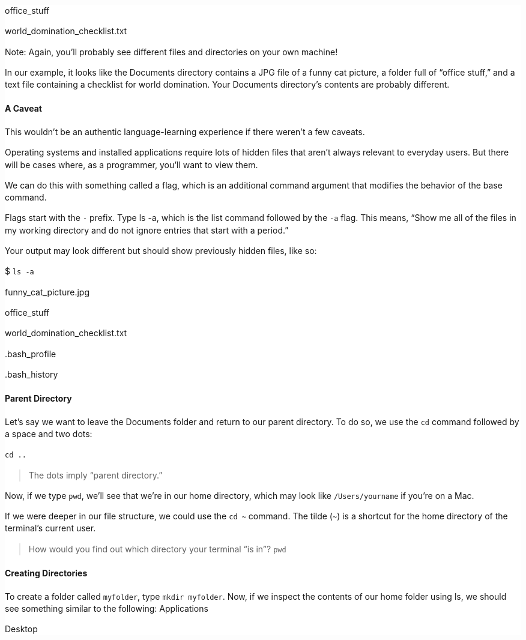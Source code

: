 office_stuff

world_domination_checklist.txt

Note: Again, you’ll probably see different files and directories on your own machine!

In our example, it looks like the Documents directory contains a JPG file of a funny cat picture, a folder full of “office stuff,” and a text file containing a checklist for world domination. Your Documents directory’s contents are probably different.

#### A Caveat
This wouldn’t be an authentic language-learning experience if there weren’t a few caveats.

Operating systems and installed applications require lots of hidden files that aren’t always relevant to everyday users. But there will be cases where, as a programmer, you’ll want to view them.

We can do this with something called a flag, which is an additional command argument that modifies the behavior of the base command.

Flags start with the `-` prefix.
Type ls -a, which is the list command followed by the `-a` flag.
This means, “Show me all of the files in my working directory and do not ignore entries that start with a period.”

Your output may look different but should show previously hidden files, like so:

$ `ls -a`

funny_cat_picture.jpg

office_stuff

world_domination_checklist.txt

.bash_profile

.bash_history

#### Parent Directory
Let’s say we want to leave the Documents folder and return to our parent directory. To do so, we use the `cd` command followed by a space and two dots:

`cd ..`

> The dots imply “parent directory.”

Now, if we type `pwd`, we’ll see that we’re in our home directory, which may look like `/Users/yourname` if you’re on a Mac.

If we were deeper in our file structure, we could use the `cd ~` command.
The tilde (`~`) is a shortcut for the home directory of the terminal’s current user.

> How would you find out which directory your terminal “is in”?  `pwd`

#### Creating Directories
To create a folder called `myfolder`, type `mkdir myfolder`. Now, if we inspect the contents of our home folder using ls, we should see something similar to the following:
Applications

Desktop
